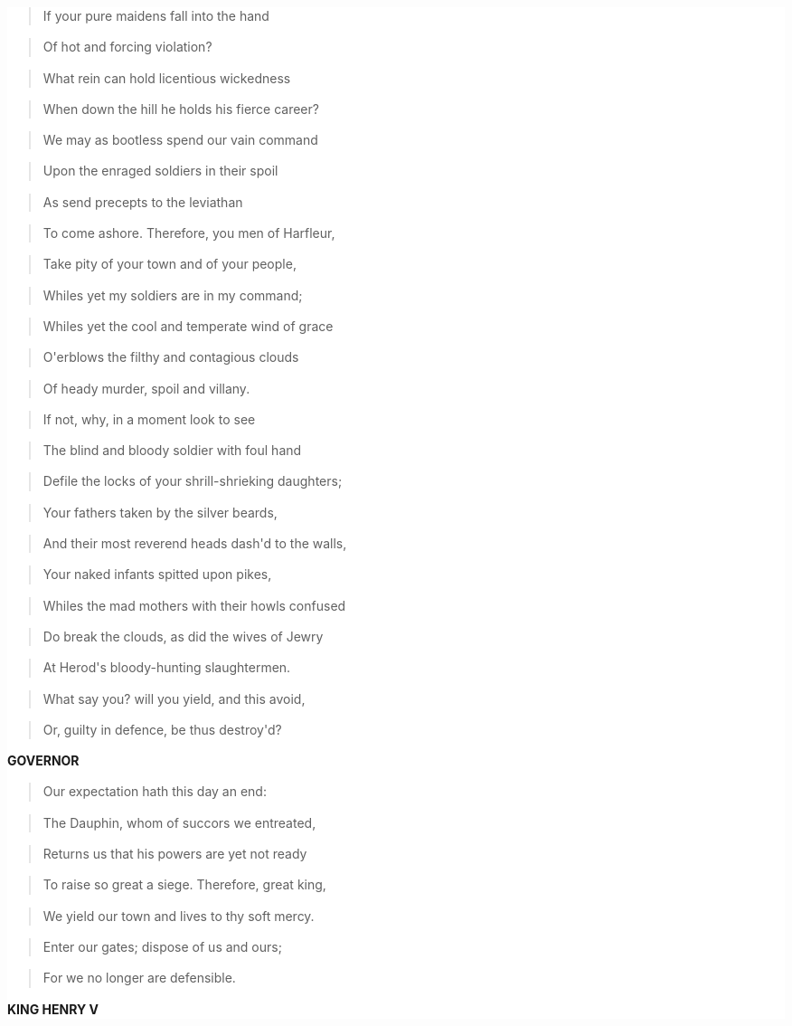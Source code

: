 > If your pure maidens fall into the hand  

> Of hot and forcing violation?  

> What rein can hold licentious wickedness  

> When down the hill he holds his fierce career?  

> We may as bootless spend our vain command  

> Upon the enraged soldiers in their spoil  

> As send precepts to the leviathan  

> To come ashore. Therefore, you men of Harfleur,  

> Take pity of your town and of your people,  

> Whiles yet my soldiers are in my command;  

> Whiles yet the cool and temperate wind of grace  

> O'erblows the filthy and contagious clouds  

> Of heady murder, spoil and villany.  

> If not, why, in a moment look to see  

> The blind and bloody soldier with foul hand  

> Defile the locks of your shrill-shrieking daughters;  

> Your fathers taken by the silver beards,  

> And their most reverend heads dash'd to the walls,  

> Your naked infants spitted upon pikes,  

> Whiles the mad mothers with their howls confused  

> Do break the clouds, as did the wives of Jewry  

> At Herod's bloody-hunting slaughtermen.  

> What say you? will you yield, and this avoid,  

> Or, guilty in defence, be thus destroy'd?  

**GOVERNOR**

> Our expectation hath this day an end:  

> The Dauphin, whom of succors we entreated,  

> Returns us that his powers are yet not ready  

> To raise so great a siege. Therefore, great king,  

> We yield our town and lives to thy soft mercy.  

> Enter our gates; dispose of us and ours;  

> For we no longer are defensible.  

**KING HENRY V**
